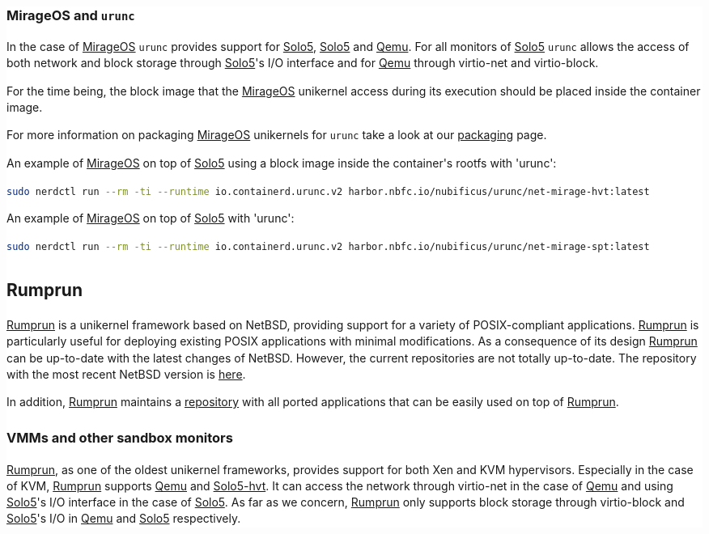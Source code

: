 ### MirageOS and `urunc`

In the case of [MirageOS](https://github.com/mirage/mirage) `urunc` provides
support for [Solo5](https://github.com/Solo5/solo5),
[Solo5](https://github.com/Solo5/solo5) and [Qemu](https://qemu.org). For all
monitors of [Solo5](https://github.com/Solo5/solo5) `urunc` allows the access
of both network and block storage through
[Solo5](https://github.com/Solo5/solo5)'s I/O interface and for
[Qemu](https://qemu.org) through virtio-net and virtio-block.

For the time being, the block image that the
[MirageOS](https://github.com/mirage/mirage) unikernel access during its
execution should be placed inside the container image.

For more information on packaging
[MirageOS](https://github.com/mirage/mirage) unikernels for `urunc` take
a look at our [packaging](../package/) page.

An example of [MirageOS](https://github.com/mirage/mirage) on top of
[Solo5](https://github.com/Solo5/solo5) using a block image inside the
container's rootfs with 'urunc':

```bash
sudo nerdctl run --rm -ti --runtime io.containerd.urunc.v2 harbor.nbfc.io/nubificus/urunc/net-mirage-hvt:latest
```

An example of [MirageOS](https://github.com/mirage/mirage) on top of
[Solo5](https://github.com/Solo5/solo5) with 'urunc':

```bash
sudo nerdctl run --rm -ti --runtime io.containerd.urunc.v2 harbor.nbfc.io/nubificus/urunc/net-mirage-spt:latest
```

## Rumprun

[Rumprun](https://github.com/cloudkernels/rumprun) is a unikernel framework
based on NetBSD, providing support for a variety of POSIX-compliant
applications. [Rumprun](https://github.com/cloudkernels/rumprun) is
particularly useful for deploying existing POSIX applications with minimal
modifications. As a consequence of its design
[Rumprun](https://github.com/cloudkernels/rumprun) can be up-to-date with the
latest changes of NetBSD. However, the current repositories are not totally
up-to-date. The repository with the most recent NetBSD version is
[here](https://github.com/cloudkernels/rumprun).

In addition, [Rumprun](https://github.com/cloudkernels/rumprun) maintains a
[repository](https://github.com/cloudkernels/rumprun-packages) with all ported
applications that can be easily used on top of
[Rumprun](https://github.com/cloudkernels/rumprun).

### VMMs and other sandbox monitors

[Rumprun](https://github.com/cloudkernels/rumprun), as one of the oldest
unikernel frameworks, provides support for both Xen and KVM hypervisors.
Especially in the case of KVM,
[Rumprun](https://github.com/cloudkernels/rumprun) supports
[Qemu](https://www.qemu.org/) and [Solo5-hvt](https://github.com/Solo5/solo5).
It can access the network through virtio-net in the case of
[Qemu](https://qemu.org) and using [Solo5](https://github.com/Solo5/solo5)'s
I/O interface in the case of [Solo5](https://github.com/Solo5/solo5).  As far
as we concern, [Rumprun](https://github.com/cloudkernels/rumprun) only supports
block storage through virtio-block and
[Solo5](https://github.com/Solo5/solo5)'s I/O in [Qemu](https://qemu.org) and
[Solo5](https://github.com/Solo5/solo5) respectively.
